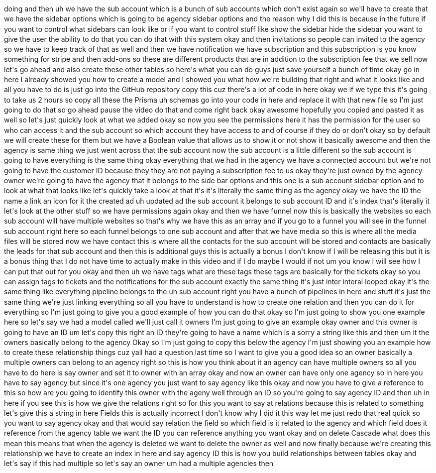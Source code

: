 doing and then uh we have the sub account which is a bunch of sub accounts which don't exist again so we'll have to create that we have the sidebar options which is going to be agency sidebar options and the reason why I did this is because in the future if you want to control what sidebars can look like or if you want to control stuff like show the sidebar hide the sidebar you want to give the user the ability to do that you can do that with this system okay and then invitations so people can invited to the agency so we have to keep track of that as well and then we have notification we have subscription and this subscription is you know something for stripe and then add-ons so these are different products that are in addition to the subscription fee that we sell now let's go ahead and also create these other tables so here's what you can do guys just save yourself a bunch of time okay go in here I already showed you how to create a model and I showed you what how we're building that right and what it looks like and all you have to do is just go into the GitHub repository copy this cuz there's a lot of code in here okay we if we type this it's going to take us 2 hours so copy all these the Prisma uh schemas go into your code in here and replace it with that new file so I'm just going to do that so go ahead pause the video do that and come right back okay awesome hopefully you copied and pasted it as well so let's just quickly look at what we added okay so now you see the permissions here it has the permission for the user so who can access it and the sub account so which account they have access to and of course if they do or don't okay so by default we will create these for them but we have a Boolean value that allows us to show it or not show it basically awesome and then the agency is same thing we just went across that the sub account now the sub account is a little different so the sub account is going to have everything is the same thing okay everything that we had in the agency we have a connected account but we're not going to have the customer ID because they they are not paying a subscription fee to us okay they're just owned by the agency owner we're going to have the agency that it belongs to the side bar options and this one is a sub account sidebar option and to look at what that looks like let's quickly take a look at that it's it's literally the same thing as the agency okay we have the ID the name a link an icon for it the created ad uh updated ad the sub account it belongs to sub account ID and it's index that's literally it let's look at the other stuff so we have permissions again okay and then we have funnel now this is basically the websites so each sub account will have multiple websites so that's why we have this as an array and if you go to a funnel you will see in the funnel sub account right here so each funnel belongs to one sub account and after that we have media so this is where all the media files will be stored now we have contact this is where all the contacts for the sub account will be stored and contacts are basically the leads for that sub account and then this is additional guys this is actually a bonus I don't know if I will be releasing this but it is a bonus thing that I do not have time to actually make in this video and if I do maybe I would if not um you know I will see how I can put that out for you okay and then uh we have tags what are these tags these tags are basically for the tickets okay so you can assign tags to tickets and the notifications for the sub account exactly the same thing it's just inter interal looped okay it's the same thing like everything pipeline belongs to the uh sub account right you have a bunch of pipelines in here and stuff it's just the same thing we're just linking everything so all you have to understand is how to create one relation and then you can do it for everything so I'm just going to give you a good example of how you can do that okay so I'm just going to show you one example here so let's say we had a model called we'll just call it owners I'm just going to give an example okay owner and this owner is going to have an ID um let's copy this right an ID they're going to have a name which is a sorry a string like this and then um it the owners basically belong to the agency Okay so I'm just going to copy this below the agency I'm just showing you an example how to create these relationship things cuz yall had a question last time so I want to give you a good idea so an owner basically a multiple owners can belong to an agency right so this is how you think about it an agency can have multiple owners so all you have to do here is say owner and set it to owner with an array okay and now an owner can have only one agency so in here you have to say agency but since it's one agency you just want to say agency like this okay and now you have to give a reference to this so how are you going to identify this owner with the ageny well through an ID so you're going to say agency ID and then uh in here if you see this is how we give the relations right so for this you want to say at relations because this is related to something let's give this a string in here Fields this is actually incorrect I don't know why I did it this way let me just redo that real quick so you want to say agency okay and that would say relation the field so which field is it related to the agency and which field does it reference from the agency table we want the ID you can reference anything you want okay and on delete Cascade what does this mean this means that when the agency is deleted we want to delete the owner as well and now finally because we're creating this relationship we have to create an index in here and say agency ID this is how you build relationships between tables okay and let's say if this had multiple so let's say an owner um had a multiple agencies then